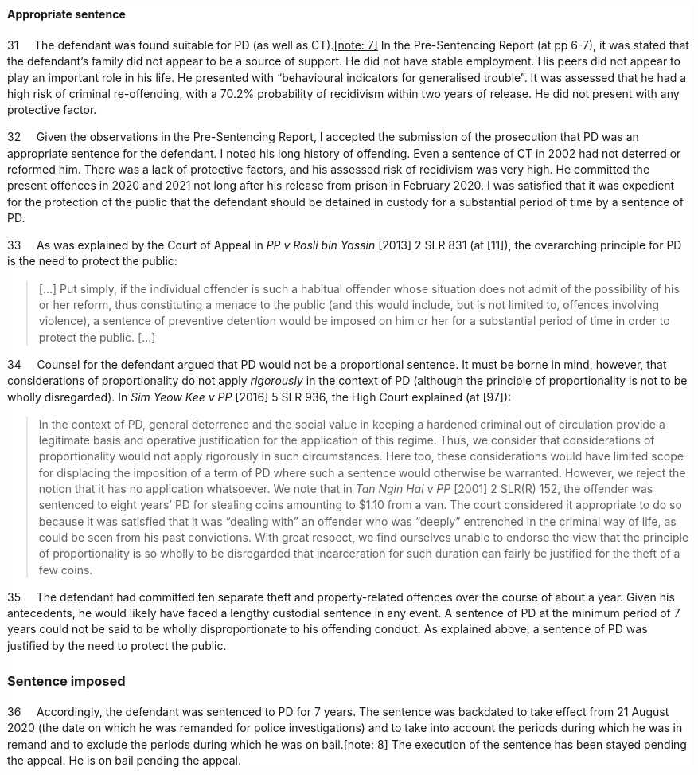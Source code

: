 #### Appropriate sentence

31     The defendant was found suitable for PD (as well as CT).[\[note: 7\]](#Ftn_7) In the Pre-Sentencing Report (at pp 6-7), it was stated that the defendant’s family did not appear to be a source of support. He did not have stable employment. His peers did not appear to play an important role in his life. He presented with “behavioural indicators for generalised trouble”. It was assessed that he had a high risk of criminal re-offending, with a 70.2% probability of recidivism within two years of release. He did not present with any protective factor.

32     Given the observations in the Pre-Sentencing Report, I accepted the submission of the prosecution that PD was an appropriate sentence for the defendant. I noted his long history of offending. Even a sentence of CT in 2002 had not deterred or reformed him. There was a lack of protective factors, and his assessed risk of recidivism was very high. He committed the present offences in 2020 and 2021 not long after his release from prison in February 2020. I was satisfied that it was expedient for the protection of the public that the defendant should be detained in custody for a substantial period of time by a sentence of PD.

33     As was explained by the Court of Appeal in _PP v Rosli bin Yassin_ <span class="citation">\[2013\] 2 SLR 831</span> (at \[11\]), the overarching principle for PD is the need to protect the public:

> \[…\] Put simply, if the individual offender is such a habitual offender whose situation does not admit of the possibility of his or her reform, thus constituting a menace to the public (and this would include, but is not limited to, offences involving violence), a sentence of preventive detention would be imposed on him or her for a substantial period of time in order to protect the public. \[…\]

34     Counsel for the defendant argued that PD would not be a proportional sentence. It must be borne in mind, however, that considerations of proportionality do not apply _rigorously_ in the context of PD (although the principle of proportionality is not to be wholly disregarded). In _Sim Yeow Kee v PP_ <span class="citation">\[2016\] 5 SLR 936</span>, the High Court explained (at \[97\]):

> In the context of PD, general deterrence and the social value in keeping a hardened criminal out of circulation provide a legitimate basis and operative justification for the application of this regime. Thus, we consider that considerations of proportionality would not apply rigorously in such circumstances. Here too, these considerations would have limited scope for displacing the imposition of a term of PD where such a sentence would otherwise be warranted. However, we reject the notion that it has no application whatsoever. We note that in _Tan Ngin Hai v PP_ <span class="citation">\[2001\] 2 SLR(R) 152</span>, the offender was sentenced to eight years’ PD for stealing coins amounting to $1.10 from a van. The court considered it appropriate to do so because it was satisfied that it was “dealing with” an offender who was “deeply” entrenched in the criminal way of life, as could be seen from his past convictions. With great respect, we find ourselves unable to endorse the view that the principle of proportionality is so wholly to be disregarded that incarceration for such duration can fairly be justified for the theft of a few coins.

35     The defendant had committed ten separate theft and property-related offences over the course of about a year. Given his antecedents, he would likely have faced a lengthy custodial sentence in any event. A sentence of PD at the minimum period of 7 years could not be said to be wholly disproportionate to his offending conduct. As explained above, a sentence of PD was justified by the need to protect the public.

### Sentence imposed

36     Accordingly, the defendant was sentenced to PD for 7 years. The sentence was backdated to take effect from 21 August 2020 (the date on which he was remanded for police investigations) and to take into account the periods during which he was in remand and to exclude the periods during which he was on bail.[\[note: 8\]](#Ftn_8) The execution of the sentence has been stayed pending the appeal. He is on bail pending the appeal.


[^1]: _Prosecution’s Supplementary Submissions on Sentence_ dated 2 March 2022.
[^2]: _Plea in Mitigation_ dated 29 March 2022.
[^3]: Three proceeded charges (DAC-917202-2020, MAC-906565-2020, MAC-906791-2020) and four TIC charges (MAC-907121-2020, MAC-906789-2020, MAC-906790-2020, MAC-907122-2020).
[^4]: Proceeded charge (DAC-919023-2020).
[^5]: Proceeded charge (DAC-919504-2021) and TIC charge (DAC-914428-2021), respectively.
[^6]: Prosecution’s _Skeletal Submissions on Whether the Court May Impose a Sentence of Corrective Training / Preventive Detention_ dated 25 April 2022.
[^7]: _Pre-Sentencing Report for Corrective Training and/or Preventive Detention_ dated 28 February 2022 (the “**Pre-Sentencing Report**”).
[^8]: Section 318 of the CPC (Date that sentence begins). From the available records, the defendant’s remand and bail periods were as follows. He was remanded for police investigations from 21 to 28 August 2020. He was released on bail from 28 August 2020 until 21 September 2020. From 21 September 2020 to 5 October 2020, he was remanded at the Institute of Mental Health for psychiatric observation. He was on bail from 5 October 2020 until 26 July 2021. He was remanded for one day, from 26 to 27 July 2021, pending the furnishing of increased bail. He was released on bail from 27 July 2021 until 11 February 2022. From 11 February 2022 to 4 March 2022, he was remanded in prison to assess his suitability for CT and PD. He was released again on bail on 4 March 2022 and has been on bail since that date.